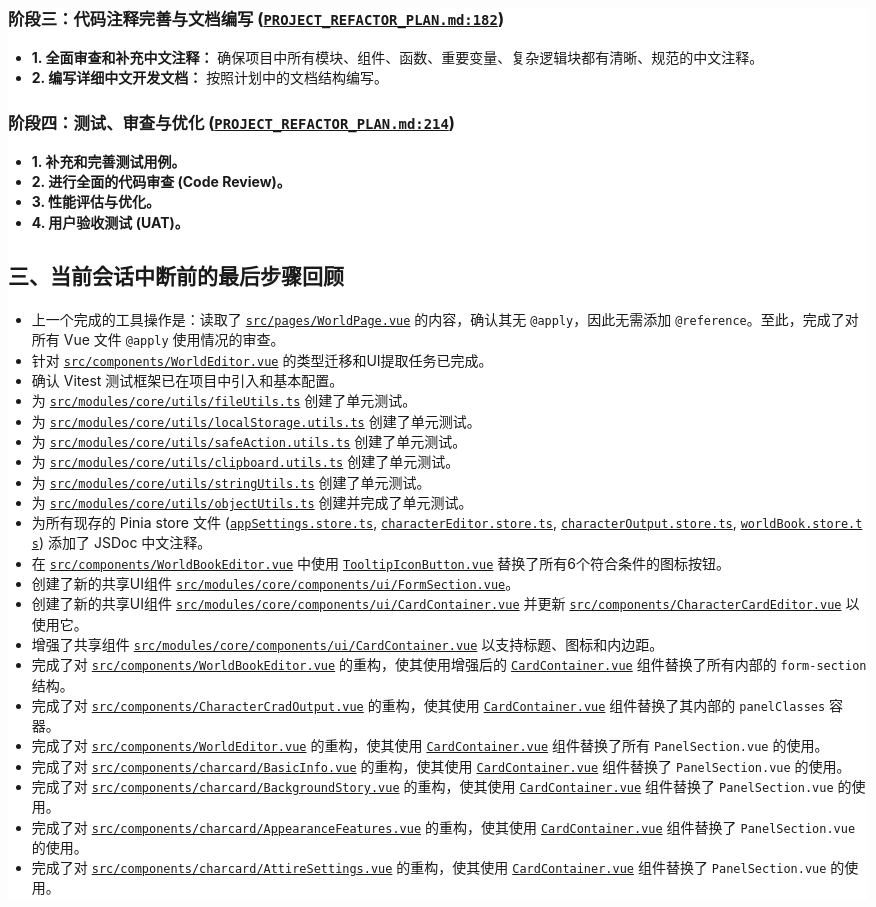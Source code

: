 ### **阶段三：代码注释完善与文档编写** ([`PROJECT_REFACTOR_PLAN.md:182`](PROJECT_REFACTOR_PLAN.md:182))

*   **1. 全面审查和补充中文注释：** 确保项目中所有模块、组件、函数、重要变量、复杂逻辑块都有清晰、规范的中文注释。
*   **2. 编写详细中文开发文档：** 按照计划中的文档结构编写。

### **阶段四：测试、审查与优化** ([`PROJECT_REFACTOR_PLAN.md:214`](PROJECT_REFACTOR_PLAN.md:214))

*   **1. 补充和完善测试用例。**
*   **2. 进行全面的代码审查 (Code Review)。**
*   **3. 性能评估与优化。**
*   **4. 用户验收测试 (UAT)。**

## 三、当前会话中断前的最后步骤回顾
*   上一个完成的工具操作是：读取了 [`src/pages/WorldPage.vue`](src/pages/WorldPage.vue:1) 的内容，确认其无 `@apply`，因此无需添加 `@reference`。至此，完成了对所有 Vue 文件 `@apply` 使用情况的审查。
*   针对 [`src/components/WorldEditor.vue`](src/components/WorldEditor.vue:1) 的类型迁移和UI提取任务已完成。
*   确认 Vitest 测试框架已在项目中引入和基本配置。
*   为 [`src/modules/core/utils/fileUtils.ts`](src/modules/core/utils/fileUtils.ts:1) 创建了单元测试。
*   为 [`src/modules/core/utils/localStorage.utils.ts`](src/modules/core/utils/localStorage.utils.ts:1) 创建了单元测试。
*   为 [`src/modules/core/utils/safeAction.utils.ts`](src/modules/core/utils/safeAction.utils.ts:1) 创建了单元测试。
*   为 [`src/modules/core/utils/clipboard.utils.ts`](src/modules/core/utils/clipboard.utils.ts:1) 创建了单元测试。
*   为 [`src/modules/core/utils/stringUtils.ts`](src/modules/core/utils/stringUtils.ts:1) 创建了单元测试。
*   为 [`src/modules/core/utils/objectUtils.ts`](src/modules/core/utils/objectUtils.ts:1) 创建并完成了单元测试。
*   为所有现存的 Pinia store 文件 ([`appSettings.store.ts`](src/modules/core/store/appSettings.store.ts:1), [`characterEditor.store.ts`](src/modules/character/store/characterEditor.store.ts:1), [`characterOutput.store.ts`](src/modules/character/store/characterOutput.store.ts:1), [`worldBook.store.ts`](src/modules/world/store/worldBook.store.ts:1)) 添加了 JSDoc 中文注释。
*   在 [`src/components/WorldBookEditor.vue`](src/components/WorldBookEditor.vue:1) 中使用 [`TooltipIconButton.vue`](src/modules/core/components/ui/TooltipIconButton.vue:1) 替换了所有6个符合条件的图标按钮。
*   创建了新的共享UI组件 [`src/modules/core/components/ui/FormSection.vue`](src/modules/core/components/ui/FormSection.vue:1)。
*   创建了新的共享UI组件 [`src/modules/core/components/ui/CardContainer.vue`](src/modules/core/components/ui/CardContainer.vue:1) 并更新 [`src/components/CharacterCardEditor.vue`](src/components/CharacterCardEditor.vue:1) 以使用它。
*   增强了共享组件 [`src/modules/core/components/ui/CardContainer.vue`](src/modules/core/components/ui/CardContainer.vue:1) 以支持标题、图标和内边距。
*   完成了对 [`src/components/WorldBookEditor.vue`](src/components/WorldBookEditor.vue:1) 的重构，使其使用增强后的 [`CardContainer.vue`](src/modules/core/components/ui/CardContainer.vue:1) 组件替换了所有内部的 `form-section` 结构。
*   完成了对 [`src/components/CharacterCradOutput.vue`](src/components/CharacterCradOutput.vue:1) 的重构，使其使用 [`CardContainer.vue`](src/modules/core/components/ui/CardContainer.vue:1) 组件替换了其内部的 `panelClasses` 容器。
*   完成了对 [`src/components/WorldEditor.vue`](src/components/WorldEditor.vue:1) 的重构，使其使用 [`CardContainer.vue`](src/modules/core/components/ui/CardContainer.vue:1) 组件替换了所有 `PanelSection.vue` 的使用。
*   完成了对 [`src/components/charcard/BasicInfo.vue`](src/components/charcard/BasicInfo.vue:1) 的重构，使其使用 [`CardContainer.vue`](src/modules/core/components/ui/CardContainer.vue:1) 组件替换了 `PanelSection.vue` 的使用。
*   完成了对 [`src/components/charcard/BackgroundStory.vue`](src/components/charcard/BackgroundStory.vue:1) 的重构，使其使用 [`CardContainer.vue`](src/modules/core/components/ui/CardContainer.vue:1) 组件替换了 `PanelSection.vue` 的使用。
*   完成了对 [`src/components/charcard/AppearanceFeatures.vue`](src/components/charcard/AppearanceFeatures.vue:1) 的重构，使其使用 [`CardContainer.vue`](src/modules/core/components/ui/CardContainer.vue:1) 组件替换了 `PanelSection.vue` 的使用。
*   完成了对 [`src/components/charcard/AttireSettings.vue`](src/components/charcard/AttireSettings.vue:1) 的重构，使其使用 [`CardContainer.vue`](src/modules/core/components/ui/CardContainer.vue:1) 组件替换了 `PanelSection.vue` 的使用。